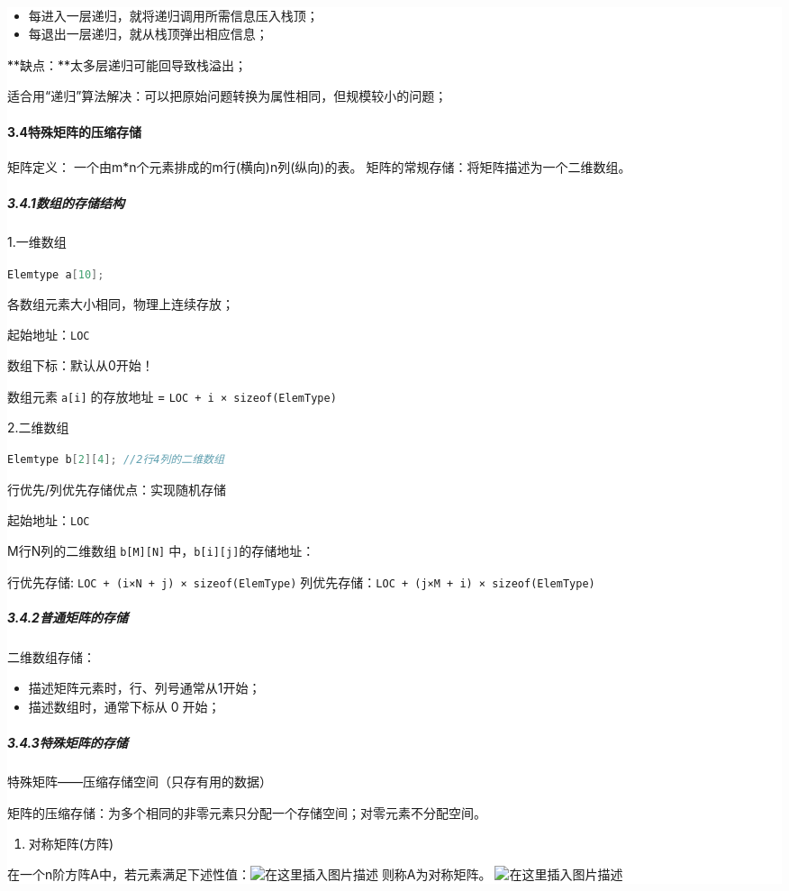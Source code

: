 - 每进入一层递归，就将递归调用所需信息压入栈顶；
- 每退出一层递归，就从栈顶弹出相应信息；

**缺点：**太多层递归可能回导致栈溢出；

适合用“递归”算法解决：可以把原始问题转换为属性相同，但规模较小的问题；

#### 3.4特殊矩阵的压缩存储

矩阵定义： 一个由m*n个元素排成的m行(横向)n列(纵向)的表。
矩阵的常规存储：将矩阵描述为一个二维数组。

##### 3.4.1数组的存储结构

1.一维数组

```cpp
Elemtype a[10];
```

各数组元素大小相同，物理上连续存放；

起始地址：`LOC`

数组下标：默认从0开始！

数组元素 `a[i]` 的存放地址 = `LOC + i × sizeof(ElemType)`

2.二维数组

```c
Elemtype b[2][4]; //2行4列的二维数组
```

行优先/列优先存储优点：实现随机存储

起始地址：`LOC`

M行N列的二维数组 `b[M][N]` 中，`b[i][j]`的存储地址：

行优先存储: `LOC + (i×N + j) × sizeof(ElemType)`
列优先存储：`LOC + (j×M + i) × sizeof(ElemType)`

##### 3.4.2普通矩阵的存储

二维数组存储：

- 描述矩阵元素时，行、列号通常从1开始；
- 描述数组时，通常下标从 0 开始；

##### 3.4.3特殊矩阵的存储

特殊矩阵——压缩存储空间（只存有用的数据）

矩阵的压缩存储：为多个相同的非零元素只分配一个存储空间；对零元素不分配空间。

1. 对称矩阵(方阵)

在一个n阶方阵A中，若元素满足下述性值：![在这里插入图片描述](https://img-blog.csdnimg.cn/c61d1300038640499d795e38a847e253.png)
则称A为对称矩阵。
![在这里插入图片描述](https://img-blog.csdnimg.cn/9e3ccc92ad774eafa502d6fa0a190457.png)

